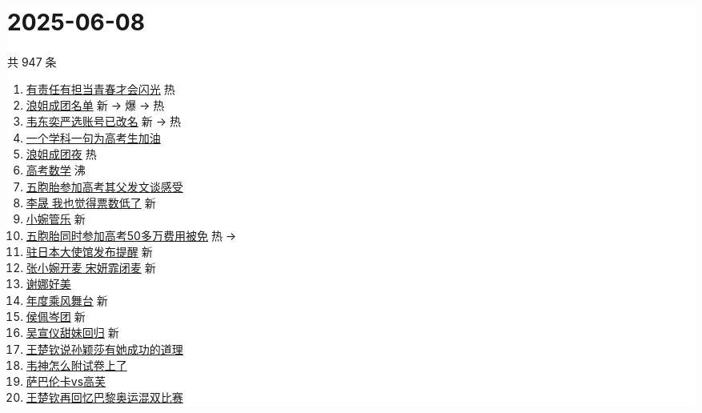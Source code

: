 # 2025-06-08

共 947 条




1. [有责任有担当青春才会闪光](https://s.weibo.com//weibo?q=%23%E6%9C%89%E8%B4%A3%E4%BB%BB%E6%9C%89%E6%8B%85%E5%BD%93%E9%9D%92%E6%98%A5%E6%89%8D%E4%BC%9A%E9%97%AA%E5%85%89%23&Refer=new_time)
   热
1. [浪姐成团名单](https://s.weibo.com//weibo?q=%E6%B5%AA%E5%A7%90%E6%88%90%E5%9B%A2%E5%90%8D%E5%8D%95&t=31&band_rank=1&Refer=top)
   新 -> 爆 -> 热
1. [韦东奕严选账号已改名](https://s.weibo.com//weibo?q=%23%E9%9F%A6%E4%B8%9C%E5%A5%95%E4%B8%A5%E9%80%89%E8%B4%A6%E5%8F%B7%E5%B7%B2%E6%94%B9%E5%90%8D%23&t=31&band_rank=2&Refer=top)
   新 -> 热
1. [一个学科一句为高考生加油](https://s.weibo.com//weibo?q=%23%E4%B8%80%E4%B8%AA%E5%AD%A6%E7%A7%91%E4%B8%80%E5%8F%A5%E4%B8%BA%E9%AB%98%E8%80%83%E7%94%9F%E5%8A%A0%E6%B2%B9%23&t=31&band_rank=3&Refer=top)
1. [浪姐成团夜](https://s.weibo.com//weibo?q=%E6%B5%AA%E5%A7%90%E6%88%90%E5%9B%A2%E5%A4%9C&t=31&band_rank=4&Refer=top)
   热
1. [高考数学](https://s.weibo.com//weibo?q=%E9%AB%98%E8%80%83%E6%95%B0%E5%AD%A6&t=31&band_rank=5&Refer=top)
   沸
1. [五胞胎参加高考其父发文谈感受](https://s.weibo.com//weibo?q=%23%E4%BA%94%E8%83%9E%E8%83%8E%E5%8F%82%E5%8A%A0%E9%AB%98%E8%80%83%E5%85%B6%E7%88%B6%E5%8F%91%E6%96%87%E8%B0%88%E6%84%9F%E5%8F%97%23&t=31&band_rank=6&Refer=top)
1. [李晟 我也觉得票数低了](https://s.weibo.com//weibo?q=%E6%9D%8E%E6%99%9F%20%E6%88%91%E4%B9%9F%E8%A7%89%E5%BE%97%E7%A5%A8%E6%95%B0%E4%BD%8E%E4%BA%86&t=31&band_rank=7&Refer=top)
   新
1. [小婉管乐](https://s.weibo.com//weibo?q=%E5%B0%8F%E5%A9%89%E7%AE%A1%E4%B9%90&t=31&band_rank=8&Refer=top)
   新
1. [五胞胎同时参加高考50多万费用被免](https://s.weibo.com//weibo?q=%23%E4%BA%94%E8%83%9E%E8%83%8E%E5%90%8C%E6%97%B6%E5%8F%82%E5%8A%A0%E9%AB%98%E8%80%8350%E5%A4%9A%E4%B8%87%E8%B4%B9%E7%94%A8%E8%A2%AB%E5%85%8D%23&t=31&band_rank=9&Refer=top)
   热 ->
1. [驻日本大使馆发布提醒](https://s.weibo.com//weibo?q=%23%E9%A9%BB%E6%97%A5%E6%9C%AC%E5%A4%A7%E4%BD%BF%E9%A6%86%E5%8F%91%E5%B8%83%E6%8F%90%E9%86%92%23&t=31&band_rank=10&Refer=top)
   新
1. [张小婉开麦 宋妍霏闭麦](https://s.weibo.com//weibo?q=%E5%BC%A0%E5%B0%8F%E5%A9%89%E5%BC%80%E9%BA%A6%20%E5%AE%8B%E5%A6%8D%E9%9C%8F%E9%97%AD%E9%BA%A6&t=31&band_rank=11&Refer=top)
   新
1. [谢娜好美](https://s.weibo.com//weibo?q=%E8%B0%A2%E5%A8%9C%E5%A5%BD%E7%BE%8E&t=31&band_rank=12&Refer=top)
1. [年度乘风舞台](https://s.weibo.com//weibo?q=%E5%B9%B4%E5%BA%A6%E4%B9%98%E9%A3%8E%E8%88%9E%E5%8F%B0&t=31&band_rank=13&Refer=top)
   新
1. [侯佩岑团](https://s.weibo.com//weibo?q=%E4%BE%AF%E4%BD%A9%E5%B2%91%E5%9B%A2&t=31&band_rank=14&Refer=top)
   新
1. [吴宣仪甜妹回归](https://s.weibo.com//weibo?q=%E5%90%B4%E5%AE%A3%E4%BB%AA%E7%94%9C%E5%A6%B9%E5%9B%9E%E5%BD%92&t=31&band_rank=15&Refer=top)
   新
1. [王楚钦说孙颖莎有她成功的道理](https://s.weibo.com//weibo?q=%23%E7%8E%8B%E6%A5%9A%E9%92%A6%E8%AF%B4%E5%AD%99%E9%A2%96%E8%8E%8E%E6%9C%89%E5%A5%B9%E6%88%90%E5%8A%9F%E7%9A%84%E9%81%93%E7%90%86%23&t=31&band_rank=16&Refer=top)
1. [韦神怎么附试卷上了](https://s.weibo.com//weibo?q=%E9%9F%A6%E7%A5%9E%E6%80%8E%E4%B9%88%E9%99%84%E8%AF%95%E5%8D%B7%E4%B8%8A%E4%BA%86&t=31&band_rank=17&Refer=top)
1. [萨巴伦卡vs高芙](https://s.weibo.com//weibo?q=%23%E8%90%A8%E5%B7%B4%E4%BC%A6%E5%8D%A1vs%E9%AB%98%E8%8A%99%23&t=31&band_rank=18&Refer=top)
1. [王楚钦再回忆巴黎奥运混双比赛](https://s.weibo.com//weibo?q=%23%E7%8E%8B%E6%A5%9A%E9%92%A6%E5%86%8D%E5%9B%9E%E5%BF%86%E5%B7%B4%E9%BB%8E%E5%A5%A5%E8%BF%90%E6%B7%B7%E5%8F%8C%E6%AF%94%E8%B5%9B%23&t=31&band_rank=19&Refer=top)